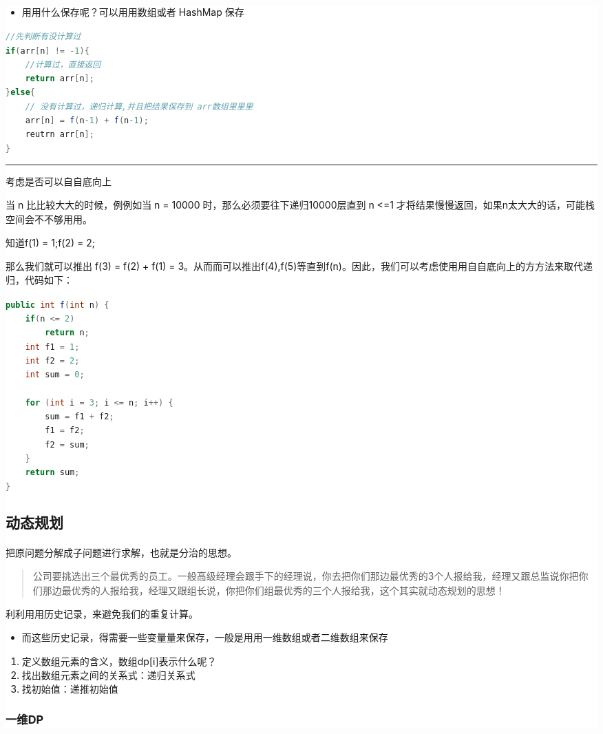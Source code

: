 - ⽤用什么保存呢？可以⽤用数组或者 HashMap 保存

```java
//先判断有没计算过
if(arr[n] != -1){
	//计算过，直接返回
	return arr[n];
}else{
	// 没有计算过，递归计算,并且把结果保存到 arr数组⾥里里
	arr[n] = f(n-1) + f(n-1);
	reutrn arr[n];
}
```

---

考虑是否可以⾃自底向上

当 n ⽐比较⼤大的时候，例例如当 n = 10000 时，那么必须要往下递归10000层直到 n <=1 才将结果慢慢返回，如果n太⼤大的话，可能栈空间会不不够⽤用。

知道f(1) = 1;f(2) = 2;

那么我们就可以推出 f(3) = f(2) + f(1) = 3。从⽽而可以推出f(4),f(5)等直到f(n)。因此，我们可以考虑使⽤用⾃自底向上的⽅方法来取代递归，代码如下：

```java
public int f(int n) {
	if(n <= 2)
		return n;
	int f1 = 1;
	int f2 = 2;
	int sum = 0;
    
    for (int i = 3; i <= n; i++) {
		sum = f1 + f2;
		f1 = f2;
		f2 = sum;
	}
	return sum;
}
```

## 动态规划

把原问题分解成子问题进行求解，也就是分治的思想。

> 公司要挑选出三个最优秀的员工。一般高级经理会跟手下的经理说，你去把你们那边最优秀的3个人报给我，经理又跟总监说你把你们那边最优秀的人报给我，经理又跟组长说，你把你们组最优秀的三个人报给我，这个其实就动态规划的思想！

利利⽤用历史记录，来避免我们的重复计算。

- 而这些历史记录，得需要一些变量量来保存，一般是⽤用一维数组或者二维数组来保存

1. 定义数组元素的含义，数组dp[i]表示什么呢？
2. 找出数组元素之间的关系式：递归关系式
3. 找初始值：递推初始值

### 一维DP
